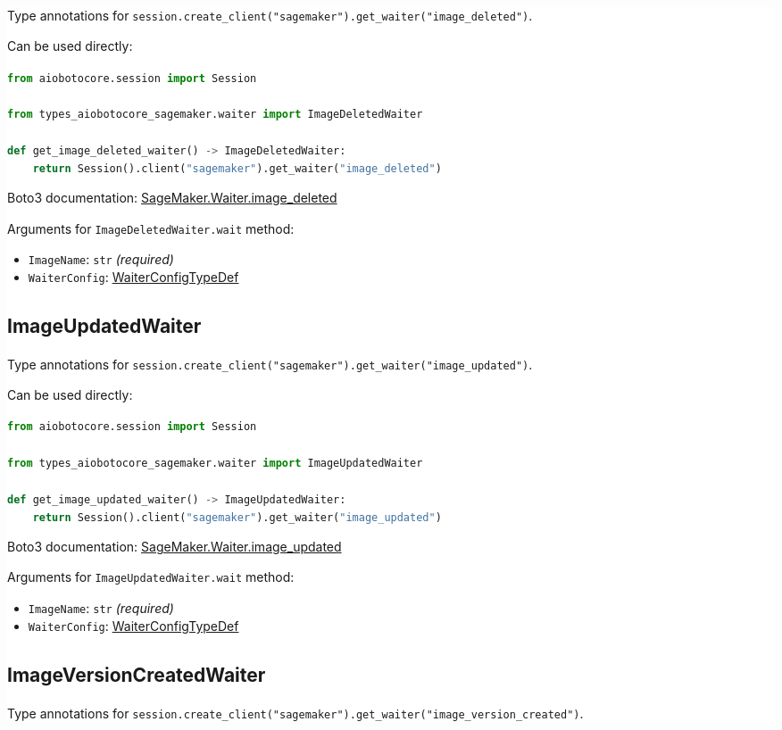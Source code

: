 Type annotations for
`session.create_client("sagemaker").get_waiter("image_deleted")`.

Can be used directly:

```python
from aiobotocore.session import Session

from types_aiobotocore_sagemaker.waiter import ImageDeletedWaiter

def get_image_deleted_waiter() -> ImageDeletedWaiter:
    return Session().client("sagemaker").get_waiter("image_deleted")
```

Boto3 documentation:
[SageMaker.Waiter.image_deleted](https://boto3.amazonaws.com/v1/documentation/api/latest/reference/services/sagemaker.html#SageMaker.Waiter.ImageDeleted)

Arguments for `ImageDeletedWaiter.wait` method:

- `ImageName`: `str` *(required)*
- `WaiterConfig`: [WaiterConfigTypeDef](./type_defs.md#waiterconfigtypedef)

<a id="imageupdatedwaiter"></a>

## ImageUpdatedWaiter

Type annotations for
`session.create_client("sagemaker").get_waiter("image_updated")`.

Can be used directly:

```python
from aiobotocore.session import Session

from types_aiobotocore_sagemaker.waiter import ImageUpdatedWaiter

def get_image_updated_waiter() -> ImageUpdatedWaiter:
    return Session().client("sagemaker").get_waiter("image_updated")
```

Boto3 documentation:
[SageMaker.Waiter.image_updated](https://boto3.amazonaws.com/v1/documentation/api/latest/reference/services/sagemaker.html#SageMaker.Waiter.ImageUpdated)

Arguments for `ImageUpdatedWaiter.wait` method:

- `ImageName`: `str` *(required)*
- `WaiterConfig`: [WaiterConfigTypeDef](./type_defs.md#waiterconfigtypedef)

<a id="imageversioncreatedwaiter"></a>

## ImageVersionCreatedWaiter

Type annotations for
`session.create_client("sagemaker").get_waiter("image_version_created")`.

